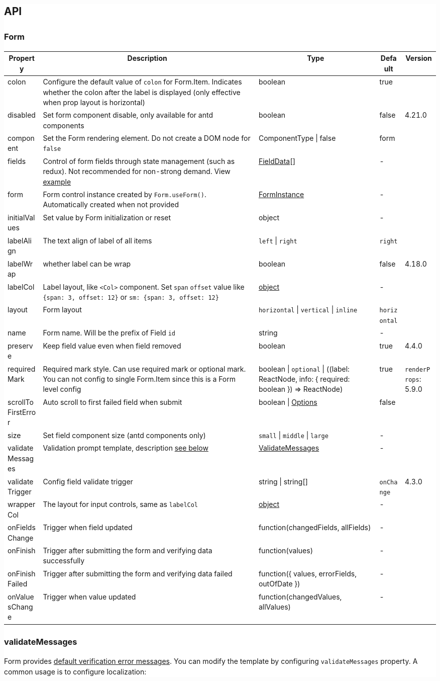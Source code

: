 ## API

### Form

| Property | Description | Type | Default | Version |
| --- | --- | --- | --- | --- |
| colon | Configure the default value of `colon` for Form.Item. Indicates whether the colon after the label is displayed (only effective when prop layout is horizontal) | boolean | true |  |
| disabled | Set form component disable, only available for antd components | boolean | false | 4.21.0 |
| component | Set the Form rendering element. Do not create a DOM node for `false` | ComponentType \| false | form |  |
| fields | Control of form fields through state management (such as redux). Not recommended for non-strong demand. View [example](#components-form-demo-global-state) | [FieldData](#fielddata)\[] | - |  |
| form | Form control instance created by `Form.useForm()`. Automatically created when not provided | [FormInstance](#forminstance) | - |  |
| initialValues | Set value by Form initialization or reset | object | - |  |
| labelAlign | The text align of label of all items | `left` \| `right` | `right` |  |
| labelWrap | whether label can be wrap | boolean | false | 4.18.0 |
| labelCol | Label layout, like `<Col>` component. Set `span` `offset` value like `{span: 3, offset: 12}` or `sm: {span: 3, offset: 12}` | [object](/components/grid/#col) | - |  |
| layout | Form layout | `horizontal` \| `vertical` \| `inline` | `horizontal` |  |
| name | Form name. Will be the prefix of Field `id` | string | - |  |
| preserve | Keep field value even when field removed | boolean | true | 4.4.0 |
| requiredMark | Required mark style. Can use required mark or optional mark. You can not config to single Form.Item since this is a Form level config | boolean \| `optional` \| ((label: ReactNode, info: { required: boolean }) => ReactNode) | true | `renderProps`: 5.9.0 |
| scrollToFirstError | Auto scroll to first failed field when submit | boolean \| [Options](https://github.com/stipsan/scroll-into-view-if-needed/tree/ece40bd9143f48caf4b99503425ecb16b0ad8249#options) | false |  |
| size | Set field component size (antd components only) | `small` \| `middle` \| `large` | - |  |
| validateMessages | Validation prompt template, description [see below](#validatemessages) | [ValidateMessages](https://github.com/ant-design/ant-design/blob/6234509d18bac1ac60fbb3f92a5b2c6a6361295a/components/locale/en_US.ts#L88-L134) | - |  |
| validateTrigger | Config field validate trigger | string \| string\[] | `onChange` | 4.3.0 |
| wrapperCol | The layout for input controls, same as `labelCol` | [object](/components/grid/#col) | - |  |
| onFieldsChange | Trigger when field updated | function(changedFields, allFields) | - |  |
| onFinish | Trigger after submitting the form and verifying data successfully | function(values) | - |  |
| onFinishFailed | Trigger after submitting the form and verifying data failed | function({ values, errorFields, outOfDate }) | - |  |
| onValuesChange | Trigger when value updated | function(changedValues, allValues) | - |  |

### validateMessages

Form provides [default verification error messages](https://github.com/ant-design/ant-design/blob/6234509d18bac1ac60fbb3f92a5b2c6a6361295a/components/locale/en_US.ts#L88-L134). You can modify the template by configuring `validateMessages` property. A common usage is to configure localization:
